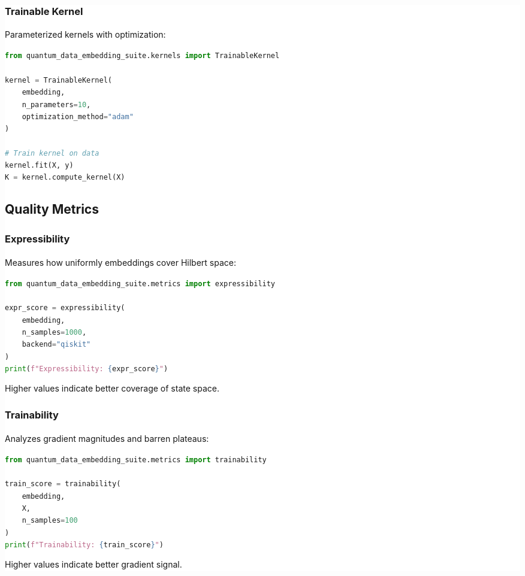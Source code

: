 ### Trainable Kernel

Parameterized kernels with optimization:

```python
from quantum_data_embedding_suite.kernels import TrainableKernel

kernel = TrainableKernel(
    embedding,
    n_parameters=10,
    optimization_method="adam"
)

# Train kernel on data
kernel.fit(X, y)
K = kernel.compute_kernel(X)
```

## Quality Metrics

### Expressibility

Measures how uniformly embeddings cover Hilbert space:

```python
from quantum_data_embedding_suite.metrics import expressibility

expr_score = expressibility(
    embedding, 
    n_samples=1000,
    backend="qiskit"
)
print(f"Expressibility: {expr_score}")
```

Higher values indicate better coverage of state space.

### Trainability

Analyzes gradient magnitudes and barren plateaus:

```python
from quantum_data_embedding_suite.metrics import trainability

train_score = trainability(
    embedding,
    X,
    n_samples=100
)
print(f"Trainability: {train_score}")
```

Higher values indicate better gradient signal.
